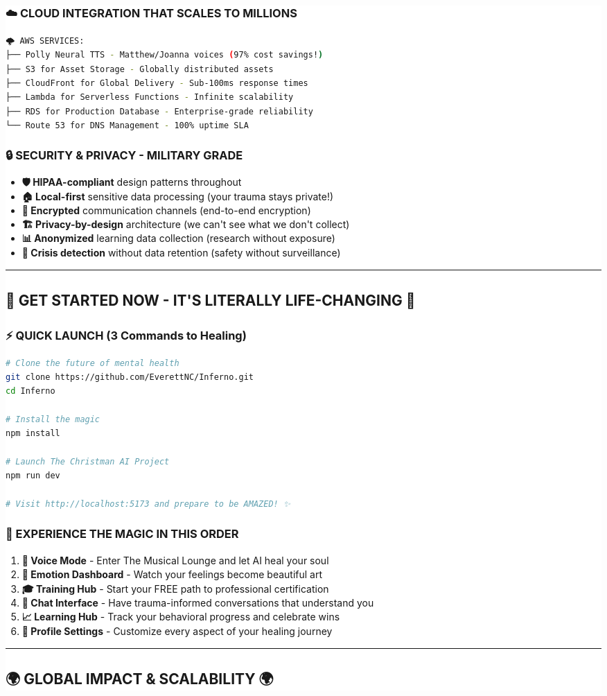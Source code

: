 ### **☁️ CLOUD INTEGRATION THAT SCALES TO MILLIONS**
```bash
🌩️ AWS SERVICES:
├── Polly Neural TTS - Matthew/Joanna voices (97% cost savings!)
├── S3 for Asset Storage - Globally distributed assets
├── CloudFront for Global Delivery - Sub-100ms response times
├── Lambda for Serverless Functions - Infinite scalability
├── RDS for Production Database - Enterprise-grade reliability
└── Route 53 for DNS Management - 100% uptime SLA
```

### **🔒 SECURITY & PRIVACY - MILITARY GRADE**
- **🛡️ HIPAA-compliant** design patterns throughout
- **🏠 Local-first** sensitive data processing (your trauma stays private!)
- **🔐 Encrypted** communication channels (end-to-end encryption)
- **🏗️ Privacy-by-design** architecture (we can't see what we don't collect)
- **📊 Anonymized** learning data collection (research without exposure)
- **🚨 Crisis detection** without data retention (safety without surveillance)

---

## 🚀 **GET STARTED NOW - IT'S LITERALLY LIFE-CHANGING** 🚀

### **⚡ QUICK LAUNCH (3 Commands to Healing)**
```bash
# Clone the future of mental health
git clone https://github.com/EverettNC/Inferno.git
cd Inferno

# Install the magic
npm install

# Launch The Christman AI Project  
npm run dev

# Visit http://localhost:5173 and prepare to be AMAZED! ✨
```

### **🎵 EXPERIENCE THE MAGIC IN THIS ORDER**
1. **🎵 Voice Mode** - Enter The Musical Lounge and let AI heal your soul
2. **🎨 Emotion Dashboard** - Watch your feelings become beautiful art  
3. **🎓 Training Hub** - Start your FREE path to professional certification
4. **💬 Chat Interface** - Have trauma-informed conversations that understand you
5. **📈 Learning Hub** - Track your behavioral progress and celebrate wins
6. **👤 Profile Settings** - Customize every aspect of your healing journey

---

## 🌍 **GLOBAL IMPACT & SCALABILITY** 🌍
